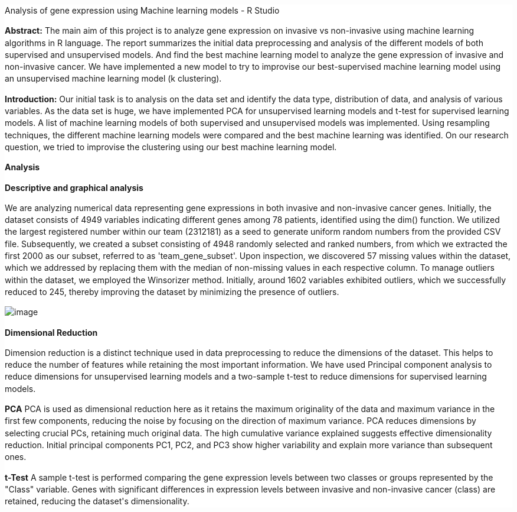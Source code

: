 Analysis of gene expression using Machine learning models - R Studio

**Abstract:**
The main aim of this project is to analyze gene expression on invasive vs non-invasive using machine
learning algorithms in R language. The report summarizes the initial data preprocessing and analysis
of the different models of both supervised and unsupervised models. And find the best machine
learning model to analyze the gene expression of invasive and non-invasive cancer. We have
implemented a new model to try to improvise our best-supervised machine learning model using an
unsupervised machine learning model (k clustering).


**Introduction:**
Our initial task is to analysis on the data set and identify the data type, distribution of data, and analysis of various variables. As the data set is huge, we have implemented PCA for unsupervised learning models and t-test for supervised learning models. A list of machine learning models of both supervised and unsupervised models was implemented. Using resampling techniques, the different machine learning models were compared and the best machine learning was identified. On our research question, we tried to improvise the clustering using our best machine learning model.

**Analysis**


**Descriptive and graphical analysis**

We are analyzing numerical data representing gene expressions in both invasive and non-invasive cancer genes. Initially, the dataset consists of 4949 variables indicating different genes among 78 patients, identified using the dim() function. We utilized the largest registered number within our team (2312181) as a seed to generate uniform random numbers from the provided CSV file. Subsequently, we created a subset consisting of 4948 randomly selected and ranked numbers, from which we extracted the first 2000 as our subset, referred to as 'team_gene_subset'. Upon inspection, we discovered 57 missing values within the dataset, which we addressed by replacing them with the median of non-missing values in each respective column. To manage outliers within the dataset, we employed the Winsorizer method. Initially, around 1602 variables exhibited outliers, which we successfully reduced to 245, thereby improving the dataset by minimizing the presence of outliers.

![image](https://github.com/user-attachments/assets/552f64b2-a224-4bb0-a147-4a3b08095dd0)


**Dimensional Reduction**

Dimension reduction is a distinct technique used in data preprocessing to reduce the dimensions of the dataset. This helps to reduce the number of features while retaining the most important information. We have used Principal component analysis to reduce dimensions for unsupervised learning models and a two-sample t-test to reduce dimensions for supervised learning models.

**PCA**
PCA is used as dimensional reduction here as it retains the maximum originality of the data and maximum variance in the first few components, reducing the noise by focusing on the direction of maximum variance. PCA reduces dimensions by selecting crucial PCs, retaining much original data. The high cumulative variance explained suggests effective dimensionality reduction. Initial principal components PC1, PC2, and PC3 show higher variability and explain more variance than subsequent ones.


**t-Test**
A sample t-test is performed comparing the gene expression levels between two classes or groups represented by the "Class" variable. Genes with significant differences in expression levels between invasive and non-invasive cancer (class) are retained, reducing the dataset's dimensionality.
